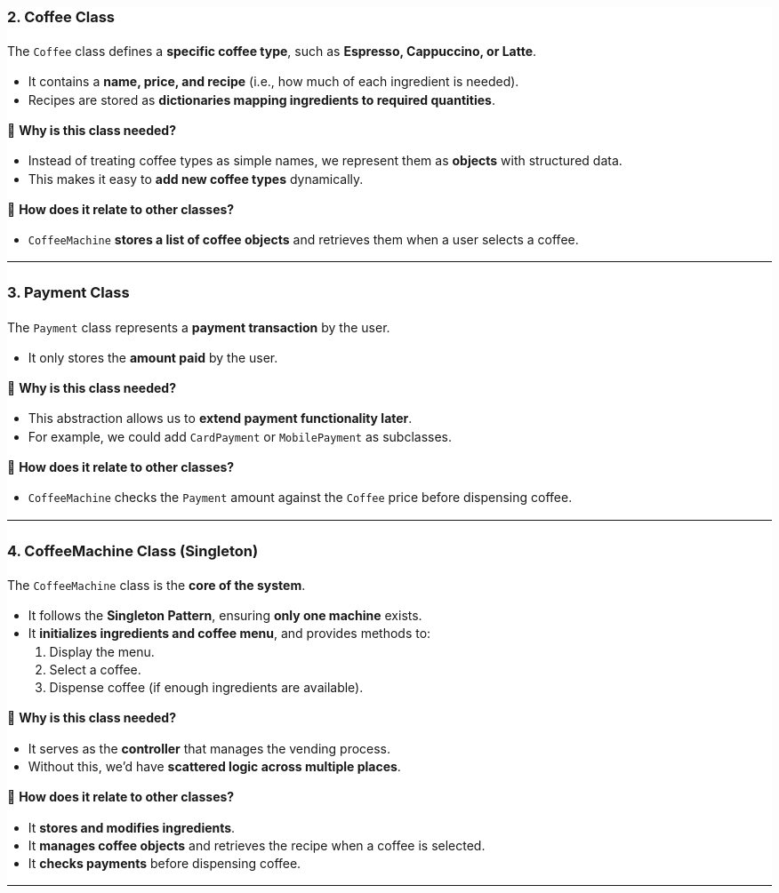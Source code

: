 
### **2. Coffee Class**

The `Coffee` class defines a **specific coffee type**, such as **Espresso, Cappuccino, or Latte**.

- It contains a **name, price, and recipe** (i.e., how much of each ingredient is needed).
- Recipes are stored as **dictionaries mapping ingredients to required quantities**.

🔹 **Why is this class needed?**

- Instead of treating coffee types as simple names, we represent them as **objects** with structured data.
- This makes it easy to **add new coffee types** dynamically.

🔹 **How does it relate to other classes?**

- `CoffeeMachine` **stores a list of coffee objects** and retrieves them when a user selects a coffee.

---

### **3. Payment Class**

The `Payment` class represents a **payment transaction** by the user.

- It only stores the **amount paid** by the user.

🔹 **Why is this class needed?**

- This abstraction allows us to **extend payment functionality later**.
- For example, we could add `CardPayment` or `MobilePayment` as subclasses.

🔹 **How does it relate to other classes?**

- `CoffeeMachine` checks the `Payment` amount against the `Coffee` price before dispensing coffee.

---

### **4. CoffeeMachine Class (Singleton)**

The `CoffeeMachine` class is the **core of the system**.

- It follows the **Singleton Pattern**, ensuring **only one machine** exists.
- It **initializes ingredients and coffee menu**, and provides methods to:
    1. Display the menu.
    2. Select a coffee.
    3. Dispense coffee (if enough ingredients are available).

🔹 **Why is this class needed?**

- It serves as the **controller** that manages the vending process.
- Without this, we’d have **scattered logic across multiple places**.

🔹 **How does it relate to other classes?**

- It **stores and modifies ingredients**.
- It **manages coffee objects** and retrieves the recipe when a coffee is selected.
- It **checks payments** before dispensing coffee.

---